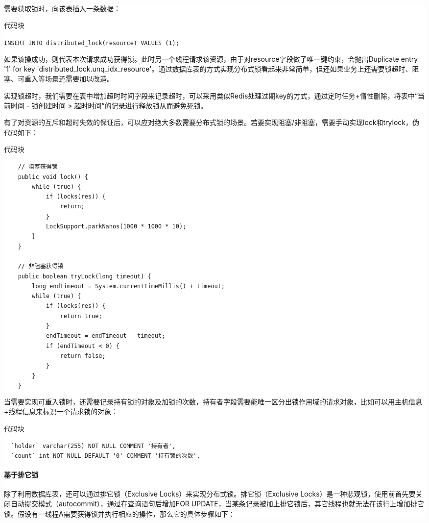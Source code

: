 需要获取锁时，向该表插入一条数据：

代码块

```
INSERT INTO distributed_lock(resource) VALUES (1);
```

如果该操成功，则代表本次请求成功获得锁。此时另一个线程请求该资源，由于对resource字段做了唯一键约束，会抛出Duplicate entry '1' for key 'distributed_lock.unq_idx_resource'。通过数据库表的方式实现分布式锁看起来非常简单，但还如果业务上还需要锁超时、阻塞、可重入等场景还需要加以改造。

实现锁超时，我们需要在表中增加超时时间字段来记录超时，可以采用类似Redis处理过期key的方式，通过定时任务+惰性删除，将表中“当前时间 - 锁创建时间 > 超时时间”的记录进行释放锁从而避免死锁。

有了对资源的互斥和超时失效的保证后，可以应对绝大多数需要分布式锁的场景。若要实现阻塞/非阻塞，需要手动实现lock和trylock，伪代码如下：

代码块

```
    // 阻塞获得锁
    public void lock() {
        while (true) {
            if (locks(res)) {
                return;
            }
            LockSupport.parkNanos(1000 * 1000 * 10);
        }
    }

    // 非阻塞获得锁
    public boolean tryLock(long timeout) {
        long endTimeout = System.currentTimeMillis() + timeout;
        while (true) {
            if (locks(res)) {
                return true;
            }
            endTimeout = endTimeout - timeout;
            if (endTimeout < 0) {
                return false;
            }
        }
    }
```

当需要实现可重入锁时，还需要记录持有锁的对象及加锁的次数，持有者字段需要能唯一区分出锁作用域的请求对象，比如可以用主机信息+线程信息来标识一个请求锁的对象：

代码块

```
  `holder` varchar(255) NOT NULL COMMENT '持有者',
  `count` int NOT NULL DEFAULT '0' COMMENT '持有锁的次数',
```

#### 基于排它锁

除了利用数据库表，还可以通过排它锁（Exclusive Locks）来实现分布式锁。排它锁（Exclusive Locks）是一种悲观锁，使用前首先要关闭自动提交模式（autocommit），通过在查询语句后增加FOR UPDATE，当某条记录被加上排它锁后，其它线程也就无法在该行上增加排它锁。假设有一线程A需要获得锁并执行相应的操作，那么它的具体步骤如下：
